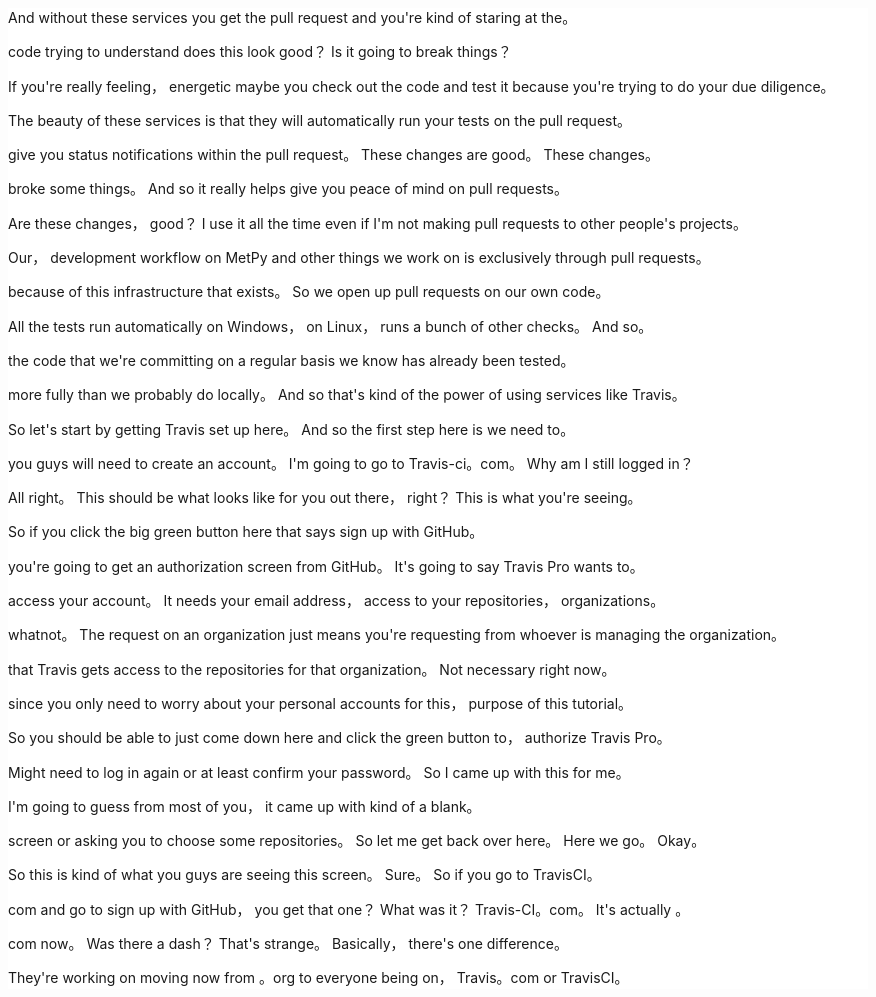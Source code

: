  And without these services you get the pull request and you're kind of staring at the。

 code trying to understand does this look good？ Is it going to break things？

 If you're really feeling， energetic maybe you check out the code and test it because you're trying to do your due diligence。

 The beauty of these services is that they will automatically run your tests on the pull request。

 give you status notifications within the pull request。 These changes are good。 These changes。

 broke some things。 And so it really helps give you peace of mind on pull requests。

 Are these changes， good？ I use it all the time even if I'm not making pull requests to other people's projects。

 Our， development workflow on MetPy and other things we work on is exclusively through pull requests。

 because of this infrastructure that exists。 So we open up pull requests on our own code。

 All the tests run automatically on Windows， on Linux， runs a bunch of other checks。 And so。

 the code that we're committing on a regular basis we know has already been tested。

 more fully than we probably do locally。 And so that's kind of the power of using services like Travis。

 So let's start by getting Travis set up here。 And so the first step here is we need to。

 you guys will need to create an account。 I'm going to go to Travis-ci。com。 Why am I still logged in？

 All right。 This should be what looks like for you out there， right？ This is what you're seeing。

 So if you click the big green button here that says sign up with GitHub。

 you're going to get an authorization screen from GitHub。 It's going to say Travis Pro wants to。

 access your account。 It needs your email address， access to your repositories， organizations。

 whatnot。 The request on an organization just means you're requesting from whoever is managing the organization。

 that Travis gets access to the repositories for that organization。 Not necessary right now。

 since you only need to worry about your personal accounts for this， purpose of this tutorial。

 So you should be able to just come down here and click the green button to， authorize Travis Pro。

 Might need to log in again or at least confirm your password。 So I came up with this for me。

 I'm going to guess from most of you， it came up with kind of a blank。

 screen or asking you to choose some repositories。 So let me get back over here。 Here we go。 Okay。

 So this is kind of what you guys are seeing this screen。 Sure。 So if you go to TravisCI。

com and go to sign up with GitHub， you get that one？ What was it？ Travis-CI。com。 It's actually 。

com now。 Was there a dash？ That's strange。 Basically， there's one difference。

 They're working on moving now from 。org to everyone being on， Travis。com or TravisCI。
